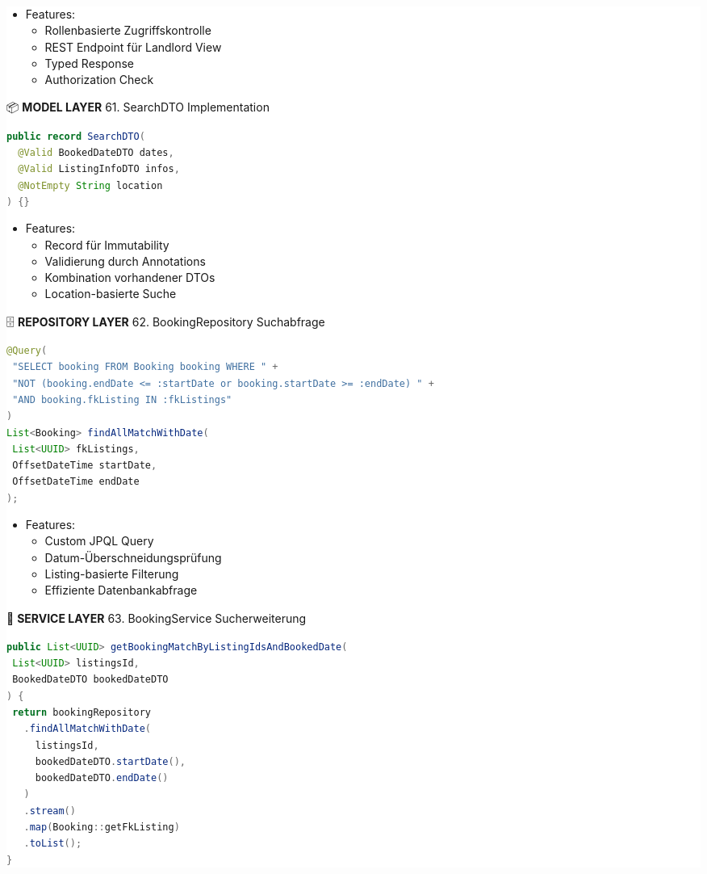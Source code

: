  * Features:
   - Rollenbasierte Zugriffskontrolle
   - REST Endpoint für Landlord View
   - Typed Response
   - Authorization Check


📦 **MODEL LAYER**
61. SearchDTO Implementation
 ```java
 public record SearchDTO(
   @Valid BookedDateDTO dates,
   @Valid ListingInfoDTO infos,
   @NotEmpty String location
 ) {}
 ```

 * Features:
   - Record für Immutability
   - Validierung durch Annotations
   - Kombination vorhandener DTOs
   - Location-basierte Suche


🗄️ **REPOSITORY LAYER**
62. BookingRepository Suchabfrage
 ```java
@Query(
  "SELECT booking FROM Booking booking WHERE " +
  "NOT (booking.endDate <= :startDate or booking.startDate >= :endDate) " +
  "AND booking.fkListing IN :fkListings"
)
List<Booking> findAllMatchWithDate(
  List<UUID> fkListings, 
  OffsetDateTime startDate, 
  OffsetDateTime endDate
);
 ```

 * Features:
   - Custom JPQL Query
   - Datum-Überschneidungsprüfung
   - Listing-basierte Filterung
   - Effiziente Datenbankabfrage


🔄 **SERVICE LAYER**
63. BookingService Sucherweiterung

 ```java
public List<UUID> getBookingMatchByListingIdsAndBookedDate(
  List<UUID> listingsId, 
  BookedDateDTO bookedDateDTO
) {
  return bookingRepository
    .findAllMatchWithDate(
      listingsId, 
      bookedDateDTO.startDate(), 
      bookedDateDTO.endDate()
    )
    .stream()
    .map(Booking::getFkListing)
    .toList();
}
 ```

